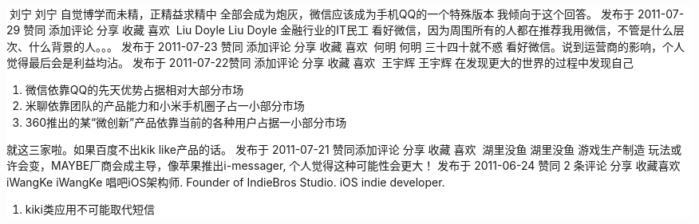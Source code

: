 ​
刘宁
刘宁
自觉博学而未精，正精益求精中
全部会成为炮灰，微信应该成为手机QQ的一个特殊版本 我倾向于这个回答。
发布于 2011-07-29
​赞同​
​添加评论
​分享
​收藏
​喜欢
​
Liu Doyle
Liu Doyle
金融行业的IT民工
看好微信，因为周围所有的人都在推荐我用微信，不管是什么层次、什么背景的人。。。
发布于 2011-07-23
​赞同​
​添加评论
​分享
​收藏
​喜欢
​
何明
何明
三十四十就不惑
看好微信。说到运营商的影响，个人觉得最后会是利益均沾。
发布于 2011-07-22
​赞同​
​添加评论
​分享
​收藏
​喜欢
​
王宇辉
王宇辉
在发现更大的世界的过程中发现自己
1. 微信依靠QQ的先天优势占据相对大部分市场
2. 米聊依靠团队的产品能力和小米手机圈子占一小部分市场
3. 360推出的某“微创新”产品依靠当前的各种用户占据一小部分市场

就这三家啦。如果百度不出kik like产品的话。
发布于 2011-07-21
​赞同​
​添加评论
​分享
​收藏
​喜欢
​
湖里没鱼
湖里没鱼
游戏生产制造
玩法或许会变，MAYBE厂商会成主导，像苹果推出i-messager, 个人觉得这种可能性会更大！
发布于 2011-06-24
​赞同​
​2 条评论
​分享
​收藏
​喜欢
​
iWangKe
iWangKe
唱吧iOS架构师. Founder of IndieBros Studio. iOS indie developer.
1. kiki类应用不可能取代短信